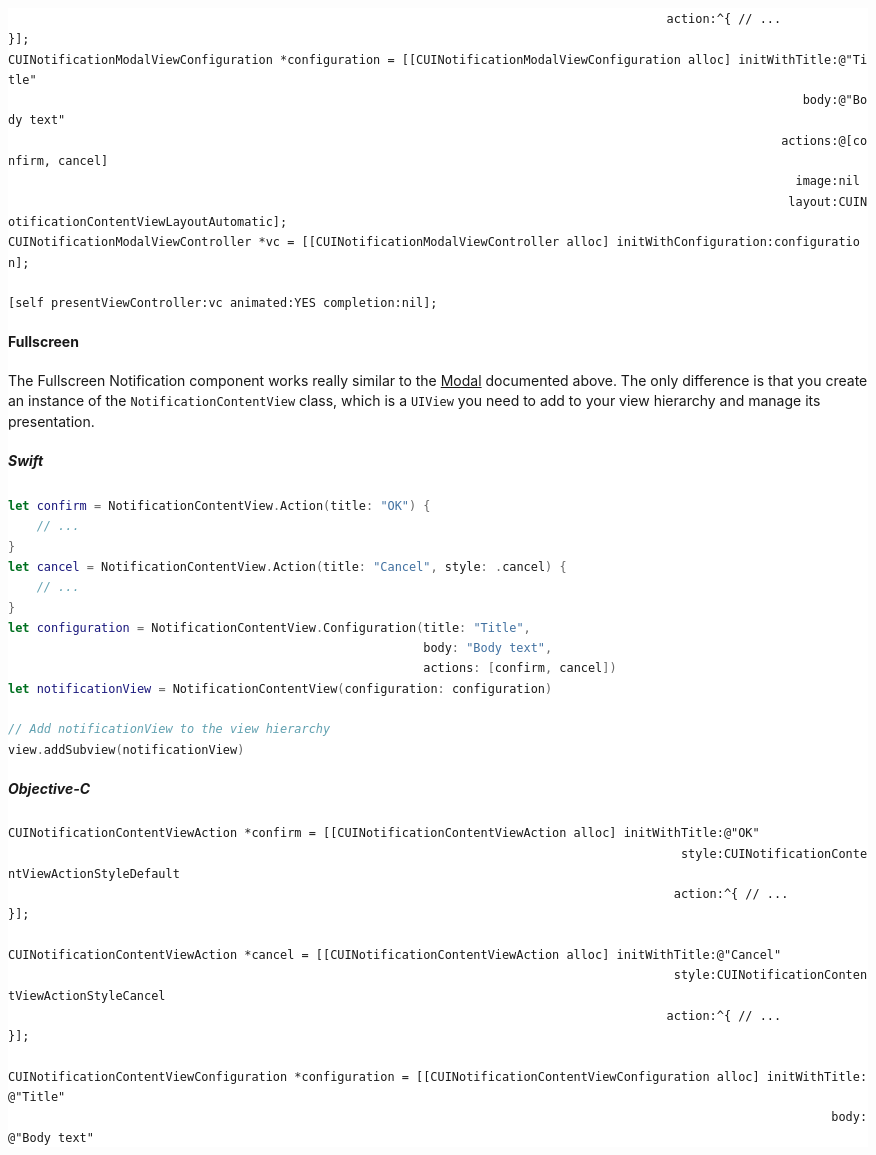 ```objc
                                                                                            action:^{ // ...
}];
CUINotificationModalViewConfiguration *configuration = [[CUINotificationModalViewConfiguration alloc] initWithTitle:@"Title"
                                                                                                               body:@"Body text"
                                                                                                            actions:@[confirm, cancel]
                                                                                                              image:nil
                                                                                                             layout:CUINotificationContentViewLayoutAutomatic];
CUINotificationModalViewController *vc = [[CUINotificationModalViewController alloc] initWithConfiguration:configuration];

[self presentViewController:vc animated:YES completion:nil];
```

#### Fullscreen

The Fullscreen Notification component works really similar to the [Modal](#Modal) documented above. The only difference is that you create an instance of the `NotificationContentView` class, which is a `UIView` you need to add to your view hierarchy and manage its presentation.

##### *Swift*
```swift
let confirm = NotificationContentView.Action(title: "OK") {
    // ...
}
let cancel = NotificationContentView.Action(title: "Cancel", style: .cancel) {
    // ...
}
let configuration = NotificationContentView.Configuration(title: "Title",
                                                          body: "Body text",
                                                          actions: [confirm, cancel])
let notificationView = NotificationContentView(configuration: configuration)

// Add notificationView to the view hierarchy
view.addSubview(notificationView)
```

##### *Objective-C*
```objc
CUINotificationContentViewAction *confirm = [[CUINotificationContentViewAction alloc] initWithTitle:@"OK"
                                                                                              style:CUINotificationContentViewActionStyleDefault
                                                                                             action:^{ // ...
}];

CUINotificationContentViewAction *cancel = [[CUINotificationContentViewAction alloc] initWithTitle:@"Cancel"
                                                                                             style:CUINotificationContentViewActionStyleCancel
                                                                                            action:^{ // ...
}];

CUINotificationContentViewConfiguration *configuration = [[CUINotificationContentViewConfiguration alloc] initWithTitle:@"Title"
                                                                                                                   body:@"Body text"
```